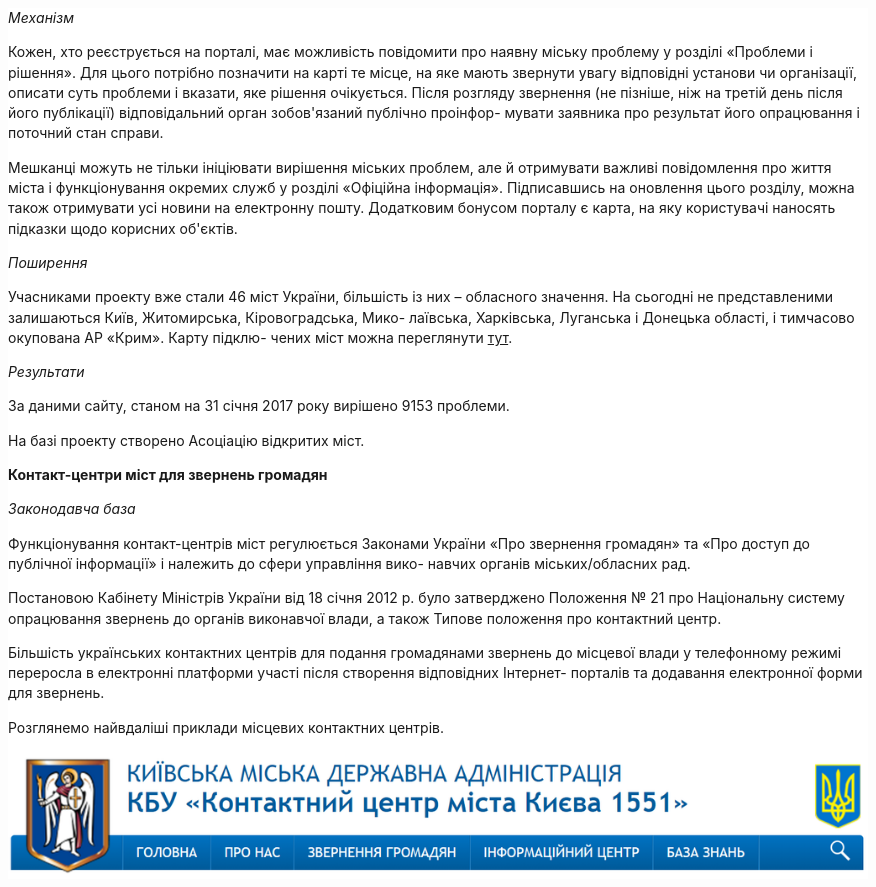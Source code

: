 *Механізм*

Кожен, хто реєструється на порталі, має можливість повідомити про наявну міську
проблему у розділі «Проблеми і рішення». Для цього потрібно позначити на карті
те місце, на яке мають звернути увагу відповідні установи чи організації,
описати суть проблеми і вказати, яке рішення очікується. Після розгляду
звернення (не пізніше, ніж на третій день після його публікації) відповідальний
орган зобов'язаний публічно проінфор- мувати заявника про результат його
опрацювання і поточний стан справи.

Мешканці можуть не тільки ініціювати вирішення міських проблем, але й отримувати
важливі повідомлення про життя міста і функціонування окремих служб у розділі
«Офіційна інформація». Підписавшись на оновлення цього розділу, можна також
отримувати усі новини на електронну пошту. Додатковим бонусом порталу є карта,
на яку користувачі наносять підказки щодо корисних об'єктів.

*Поширення*

Учасниками проекту вже стали 46 міст України, більшість із них – обласного
значення. На сьогодні не представленими залишаються Київ, Житомирська,
Кіровоградська, Мико- лаївська, Харківська, Луганська і Донецька області, і
тимчасово окупована АР «Крим». Карту підклю- чених міст можна переглянути
[тут](http://opencity.in.ua/team#r=UA80).

*Результати*

За даними сайту, станом на 31 січня 2017 року вирішено 9153 проблеми.

На базі проекту створено Асоціацію відкритих міст.

**Контакт-центри міст для звернень громадян**

*Законодавча база*

Функціонування контакт-центрів міст регулюється Законами України «Про звернення
громадян» та «Про доступ до публічної інформації» і належить до сфери управління
вико- навчих органів міських/обласних рад.

Постановою Кабінету Міністрів України від 18 січня 2012 р. було затверджено
Положення № 21 про Національну систему опрацювання звернень до органів
виконавчої влади, а також Типове положення про контактний центр.

Більшість українських контактних центрів для подання громадянами звернень до
місцевої влади у телефонному режимі переросла в електронні платформи участі
після створення відповідних Інтернет- порталів та додавання електронної форми
для звернень.

Розглянемо найвдаліші приклади місцевих контактних центрів.

![](images/image011.png)
